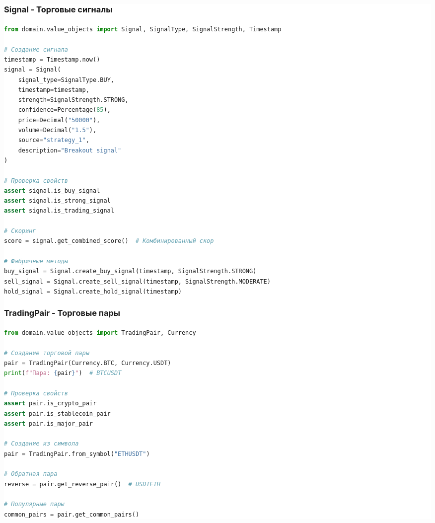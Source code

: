 ### Signal - Торговые сигналы

```python
from domain.value_objects import Signal, SignalType, SignalStrength, Timestamp

# Создание сигнала
timestamp = Timestamp.now()
signal = Signal(
    signal_type=SignalType.BUY,
    timestamp=timestamp,
    strength=SignalStrength.STRONG,
    confidence=Percentage(85),
    price=Decimal("50000"),
    volume=Decimal("1.5"),
    source="strategy_1",
    description="Breakout signal"
)

# Проверка свойств
assert signal.is_buy_signal
assert signal.is_strong_signal
assert signal.is_trading_signal

# Скоринг
score = signal.get_combined_score()  # Комбинированный скор

# Фабричные методы
buy_signal = Signal.create_buy_signal(timestamp, SignalStrength.STRONG)
sell_signal = Signal.create_sell_signal(timestamp, SignalStrength.MODERATE)
hold_signal = Signal.create_hold_signal(timestamp)
```

### TradingPair - Торговые пары

```python
from domain.value_objects import TradingPair, Currency

# Создание торговой пары
pair = TradingPair(Currency.BTC, Currency.USDT)
print(f"Пара: {pair}")  # BTCUSDT

# Проверка свойств
assert pair.is_crypto_pair
assert pair.is_stablecoin_pair
assert pair.is_major_pair

# Создание из символа
pair = TradingPair.from_symbol("ETHUSDT")

# Обратная пара
reverse = pair.get_reverse_pair()  # USDTETH

# Популярные пары
common_pairs = pair.get_common_pairs()
```
